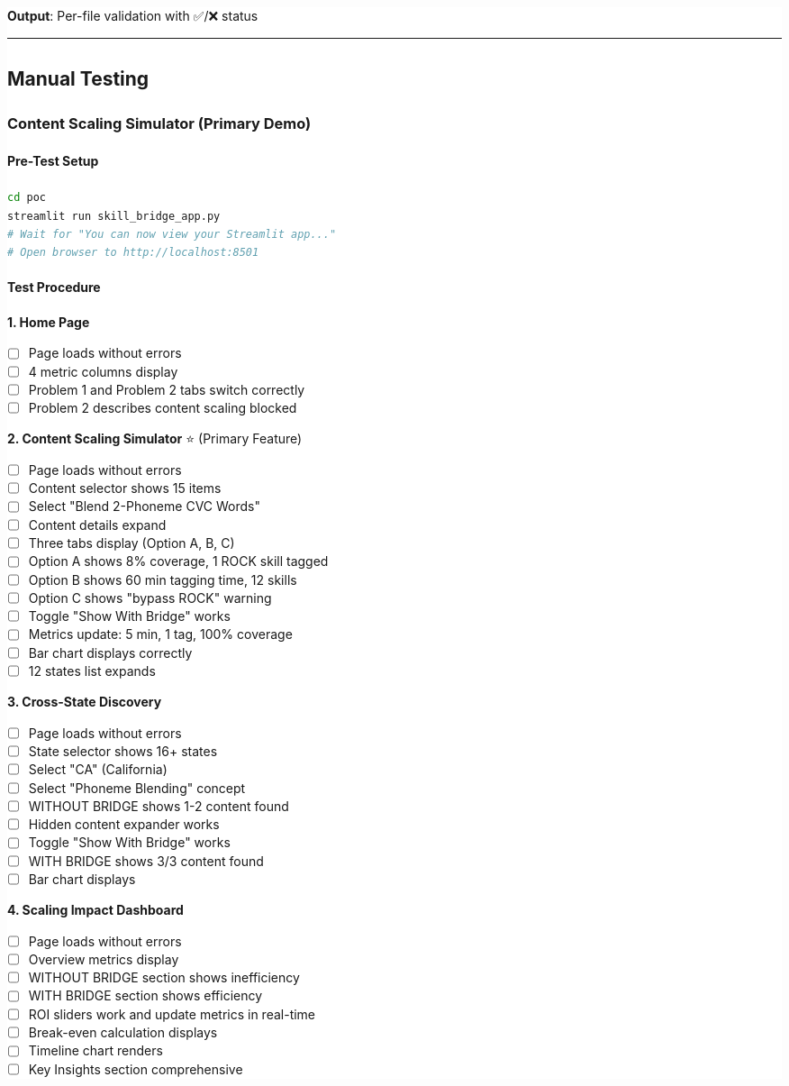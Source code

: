 **Output**: Per-file validation with ✅/❌ status

---

## Manual Testing

### Content Scaling Simulator (Primary Demo)

#### Pre-Test Setup
```bash
cd poc
streamlit run skill_bridge_app.py
# Wait for "You can now view your Streamlit app..."
# Open browser to http://localhost:8501
```

#### Test Procedure

**1. Home Page**
- [ ] Page loads without errors
- [ ] 4 metric columns display
- [ ] Problem 1 and Problem 2 tabs switch correctly
- [ ] Problem 2 describes content scaling blocked

**2. Content Scaling Simulator** ⭐ (Primary Feature)
- [ ] Page loads without errors
- [ ] Content selector shows 15 items
- [ ] Select "Blend 2-Phoneme CVC Words"
- [ ] Content details expand
- [ ] Three tabs display (Option A, B, C)
- [ ] Option A shows 8% coverage, 1 ROCK skill tagged
- [ ] Option B shows 60 min tagging time, 12 skills
- [ ] Option C shows "bypass ROCK" warning
- [ ] Toggle "Show With Bridge" works
- [ ] Metrics update: 5 min, 1 tag, 100% coverage
- [ ] Bar chart displays correctly
- [ ] 12 states list expands

**3. Cross-State Discovery**
- [ ] Page loads without errors
- [ ] State selector shows 16+ states
- [ ] Select "CA" (California)
- [ ] Select "Phoneme Blending" concept
- [ ] WITHOUT BRIDGE shows 1-2 content found
- [ ] Hidden content expander works
- [ ] Toggle "Show With Bridge" works
- [ ] WITH BRIDGE shows 3/3 content found
- [ ] Bar chart displays

**4. Scaling Impact Dashboard**
- [ ] Page loads without errors
- [ ] Overview metrics display
- [ ] WITHOUT BRIDGE section shows inefficiency
- [ ] WITH BRIDGE section shows efficiency
- [ ] ROI sliders work and update metrics in real-time
- [ ] Break-even calculation displays
- [ ] Timeline chart renders
- [ ] Key Insights section comprehensive
